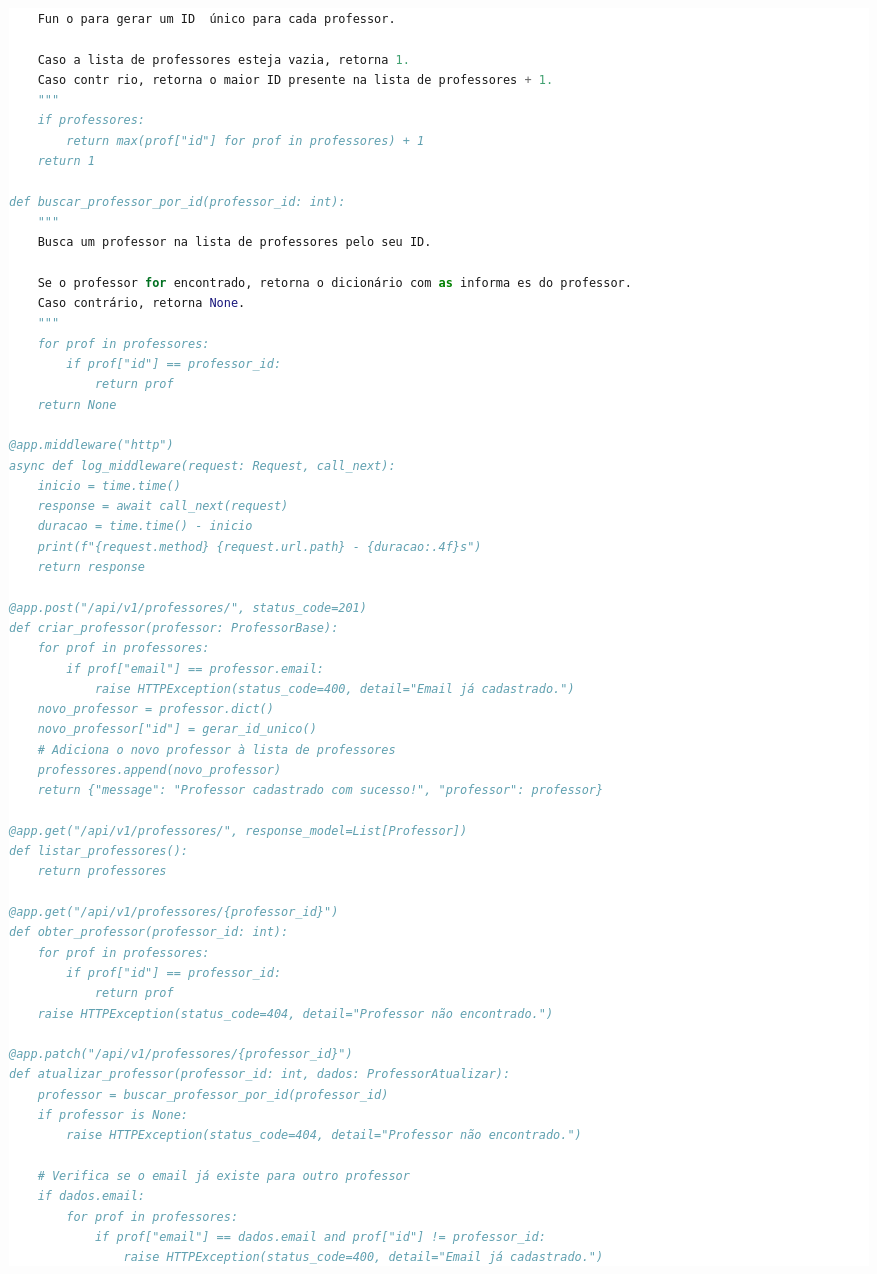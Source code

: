 ```python
    Fun o para gerar um ID  único para cada professor.
    
    Caso a lista de professores esteja vazia, retorna 1.
    Caso contr rio, retorna o maior ID presente na lista de professores + 1.
    """
    if professores:
        return max(prof["id"] for prof in professores) + 1
    return 1

def buscar_professor_por_id(professor_id: int):
    """
    Busca um professor na lista de professores pelo seu ID.
    
    Se o professor for encontrado, retorna o dicionário com as informa es do professor.
    Caso contrário, retorna None.
    """
    for prof in professores:
        if prof["id"] == professor_id:
            return prof
    return None

@app.middleware("http")
async def log_middleware(request: Request, call_next):
    inicio = time.time()
    response = await call_next(request)
    duracao = time.time() - inicio
    print(f"{request.method} {request.url.path} - {duracao:.4f}s")
    return response

@app.post("/api/v1/professores/", status_code=201)
def criar_professor(professor: ProfessorBase):
    for prof in professores:
        if prof["email"] == professor.email:
            raise HTTPException(status_code=400, detail="Email já cadastrado.")
    novo_professor = professor.dict()
    novo_professor["id"] = gerar_id_unico()
    # Adiciona o novo professor à lista de professores
    professores.append(novo_professor)
    return {"message": "Professor cadastrado com sucesso!", "professor": professor}

@app.get("/api/v1/professores/", response_model=List[Professor])
def listar_professores():
    return professores

@app.get("/api/v1/professores/{professor_id}")
def obter_professor(professor_id: int):
    for prof in professores:
        if prof["id"] == professor_id:
            return prof
    raise HTTPException(status_code=404, detail="Professor não encontrado.")

@app.patch("/api/v1/professores/{professor_id}")
def atualizar_professor(professor_id: int, dados: ProfessorAtualizar):
    professor = buscar_professor_por_id(professor_id)
    if professor is None:
        raise HTTPException(status_code=404, detail="Professor não encontrado.")
    
    # Verifica se o email já existe para outro professor
    if dados.email:
        for prof in professores:
            if prof["email"] == dados.email and prof["id"] != professor_id:
                raise HTTPException(status_code=400, detail="Email já cadastrado.")

```